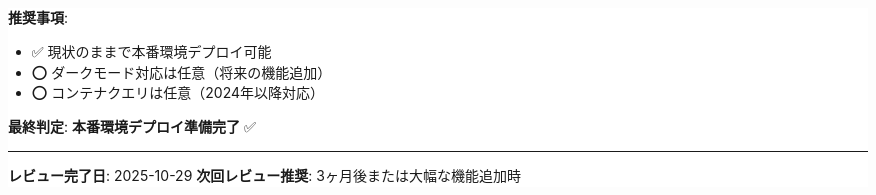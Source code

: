 **推奨事項**:
- ✅ 現状のままで本番環境デプロイ可能
- ⭕ ダークモード対応は任意（将来の機能追加）
- ⭕ コンテナクエリは任意（2024年以降対応）

**最終判定**: **本番環境デプロイ準備完了** ✅

---

**レビュー完了日**: 2025-10-29
**次回レビュー推奨**: 3ヶ月後または大幅な機能追加時
